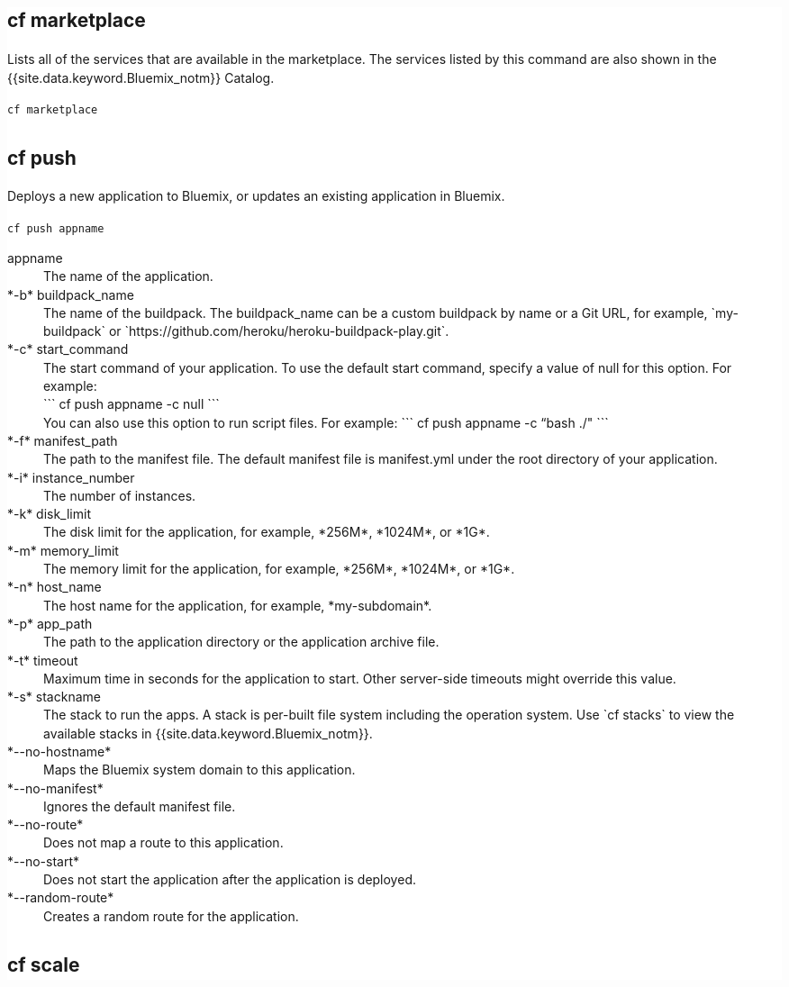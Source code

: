 ## cf marketplace

Lists all of the services that are available in the marketplace. The services listed by this command are also shown in the {{site.data.keyword.Bluemix_notm}} Catalog.
```
cf marketplace
```

## cf push

Deploys a new application to Bluemix, or updates an existing application in Bluemix.
```
cf push appname 
```
<dl>
<dt>appname</dt>
<dd>The name of the application.</dd>
<dt>*-b* buildpack_name</dt>
<dd>The name of the buildpack. The buildpack_name can be a custom buildpack by name or a Git URL, for example, `my-buildpack` or `https://github.com/heroku/heroku-buildpack-play.git`.</dd>
<dt>*-c* start_command</dt>
<dd>The start command of your application. To use the default start command, specify a value of null for this option. For example:</dd>
<dd>
```
cf push appname -c null
```</dd>
<dd>You can also use this option to run script files. For example:
```
cf push appname -c “bash ./<run.sh>"
```</dd>
<dt>*-f* manifest_path</dt>
<dd>The path to the manifest file. The default manifest file is manifest.yml under the root directory of your application.</dd>
<dt>*-i* instance_number</dt>
<dd>The number of instances.</dd>
<dt>*-k* disk_limit</dt>
<dd>The disk limit for the application, for example, *256M*, *1024M*, or *1G*.</dd>
<dt>*-m* memory_limit</dt>
<dd>The memory limit for the application, for example, *256M*, *1024M*, or *1G*.</dd>
<dt>*-n* host_name</dt>
<dd>The host name for the application, for example, *my-subdomain*.</dd>
<dt>*-p* app_path</dt>
<dd>The path to the application directory or the application archive file.</dd>
<dt>*-t* timeout</dt>
<dd>Maximum time in seconds for the application to start. Other server-side timeouts might override this value.</dd>
<dt>*-s* stackname</dt>
<dd>The stack to run the apps. A stack is per-built file system including the operation system. Use `cf stacks` to view the available stacks in {{site.data.keyword.Bluemix_notm}}.</dd>
<dt>*--no-hostname*</dt>
<dd>Maps the Bluemix system domain to this application.</dd>
<dt>*--no-manifest*</dt>
<dd>Ignores the default manifest file.</dd>
<dt>*--no-route*</dt>
<dd>Does not map a route to this application.</dd>
<dt>*--no-start*</dt>
<dd>Does not start the application after the application is deployed.</dd>
<dt>*--random-route*</dt>
<dd>Creates a random route for the application.</dd>
</dl>

## cf scale

```